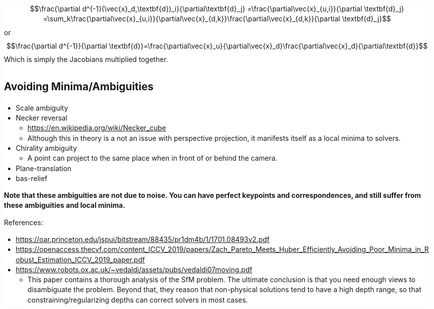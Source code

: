 $$\frac{\partial d^{-1}(\vec{x}_d,\textbf{d})_i}{\partial\textbf{d}_j}
=\frac{\partial\vec{x}_{u,i}}{\partial \textbf{d}_j}
=\sum_k\frac{\partial\vec{x}_{u,i}}{\partial\vec{x}_{d,k}}\frac{\partial\vec{x}_{d,k}}{\partial \textbf{d}_j}$$
or
$$\frac{\partial d^{-1}}{\partial \textbf{d}}=\frac{\partial\vec{x}_u}{\partial\vec{x}_d}\frac{\partial\vec{x}_d}{\partial\textbf{d}}$$
Which is simply the Jacobians multiplied together.

## Avoiding Minima/Ambiguities

- Scale ambiguity
- Necker reversal
  - https://en.wikipedia.org/wiki/Necker_cube
  - Although this in theory is a not an issue with perspective projection, it manifests itself as a local minima to solvers.
- Chirality ambiguity
  - A point can project to the same place when in front of or behind the camera.
- Plane-translation
- bas-relief

**Note that these ambiguities are not due to noise. You can have perfect keypoints and correspondences, and still suffer from these ambiguities and local minima.**

References:
- https://oar.princeton.edu/jspui/bitstream/88435/pr1dm4b/1/1701.08493v2.pdf
- https://openaccess.thecvf.com/content_ICCV_2019/papers/Zach_Pareto_Meets_Huber_Efficiently_Avoiding_Poor_Minima_in_Robust_Estimation_ICCV_2019_paper.pdf
- https://www.robots.ox.ac.uk/~vedaldi/assets/pubs/vedaldi07moving.pdf
  - This paper contains a thorough analysis of the SfM problem. The ultimate conclusion is that you need enough views to disambiguate the problem. Beyond that, they reason that non-physical solutions tend to have a high depth range, so that constraining/regularizing depths can correct solvers in most cases.

